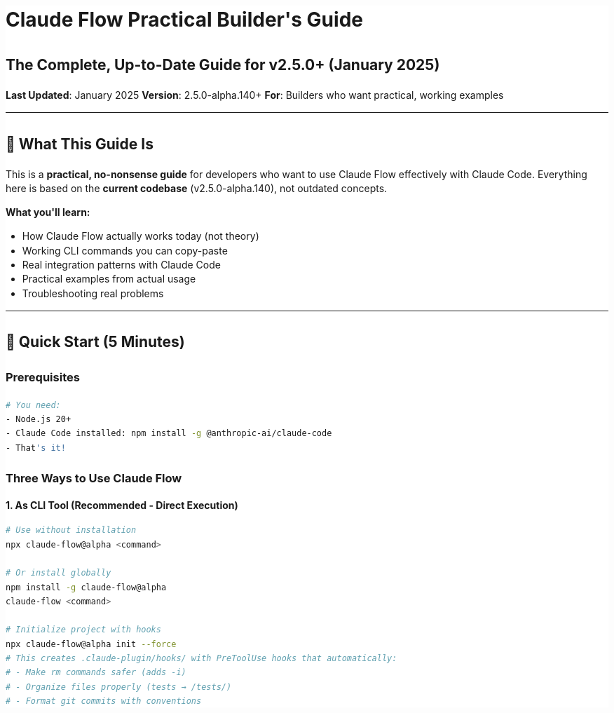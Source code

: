 # Claude Flow Practical Builder's Guide
## The Complete, Up-to-Date Guide for v2.5.0+ (January 2025)

**Last Updated**: January 2025
**Version**: 2.5.0-alpha.140+
**For**: Builders who want practical, working examples

---

## 🎯 What This Guide Is

This is a **practical, no-nonsense guide** for developers who want to use Claude Flow effectively with Claude Code. Everything here is based on the **current codebase** (v2.5.0-alpha.140), not outdated concepts.

**What you'll learn:**
- How Claude Flow actually works today (not theory)
- Working CLI commands you can copy-paste
- Real integration patterns with Claude Code
- Practical examples from actual usage
- Troubleshooting real problems

---

## 🚀 Quick Start (5 Minutes)

### Prerequisites
```bash
# You need:
- Node.js 20+
- Claude Code installed: npm install -g @anthropic-ai/claude-code
- That's it!
```

### Three Ways to Use Claude Flow

**1. As CLI Tool (Recommended - Direct Execution)**
```bash
# Use without installation
npx claude-flow@alpha <command>

# Or install globally
npm install -g claude-flow@alpha
claude-flow <command>

# Initialize project with hooks
npx claude-flow@alpha init --force
# This creates .claude-plugin/hooks/ with PreToolUse hooks that automatically:
# - Make rm commands safer (adds -i)
# - Organize files properly (tests → /tests/)
# - Format git commits with conventions
```
